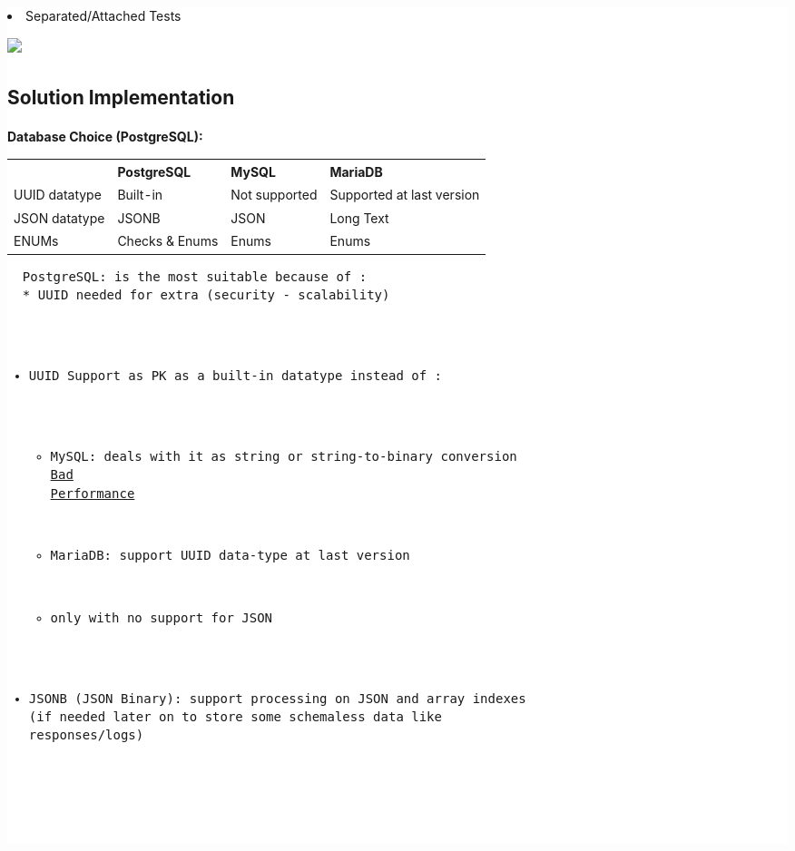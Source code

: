 <li> Separated/Attached Tests
<p>
<a target="_blank" href="https://drive.google.com/uc?export=view&id=11hd7ACMLYU9WcTXBD5Eo_7mOBdM20I6M">
<img src="https://drive.google.com/uc?export=view&id=11hd7ACMLYU9WcTXBD5Eo_7mOBdM20I6M">
</a>
</p>
</ul>

<h2>Solution Implementation</h2>
<strong> Database Choice (PostgreSQL): </strong>
<table>

<th></th>
<th>PostgreSQL</th>
<th>MySQL</th>
<th>MariaDB</th>

<tr>
<td>UUID datatype</td>
<td>Built-in</td>
<td>Not supported</td>
<td>Supported at last version</td>
</tr>

<tr>
<td>JSON datatype</td>
<td>JSONB</td>
<td>JSON</td>
<td>Long Text</td>
</tr>

<tr>
<td>ENUMs</td>
<td>Checks & Enums</td>
<td>Enums</td>
<td>Enums</td>
</tr>

</table>
<pre>
  PostgreSQL: is the most suitable because of :
  * UUID needed for extra (security - scalability)

  - UUID Support as PK as a built-in datatype instead of :
     * MySQL: deals with it as string or string-to-binary
       conversion <a href="https://forums.mysql.com/read.php?24,700512,700514">Bad Performance</a>

     * MariaDB: support UUID data-type at last version
     * only with no support for JSON
 

  - JSONB (JSON Binary): support processing on JSON
    and array indexes (if needed later on to store
    some schemaless data like responses/logs)
